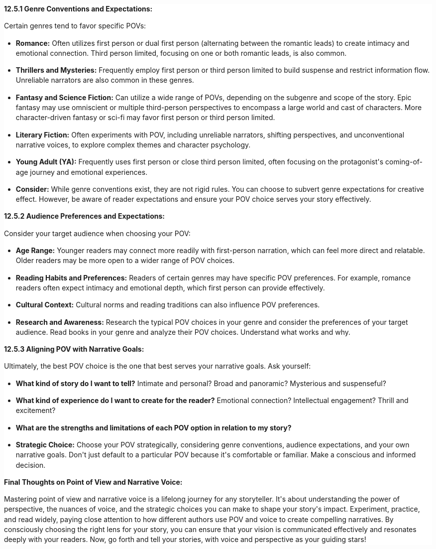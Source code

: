 **12.5.1 Genre Conventions and Expectations:**

Certain genres tend to favor specific POVs:

*   **Romance:**  Often utilizes first person or dual first person (alternating between the romantic leads) to create intimacy and emotional connection. Third person limited, focusing on one or both romantic leads, is also common.
*   **Thrillers and Mysteries:**  Frequently employ first person or third person limited to build suspense and restrict information flow. Unreliable narrators are also common in these genres.
*   **Fantasy and Science Fiction:**  Can utilize a wide range of POVs, depending on the subgenre and scope of the story. Epic fantasy may use omniscient or multiple third-person perspectives to encompass a large world and cast of characters.  More character-driven fantasy or sci-fi may favor first person or third person limited.
*   **Literary Fiction:**  Often experiments with POV, including unreliable narrators, shifting perspectives, and unconventional narrative voices, to explore complex themes and character psychology.
*   **Young Adult (YA):**  Frequently uses first person or close third person limited, often focusing on the protagonist's coming-of-age journey and emotional experiences.

*   **Consider:**  While genre conventions exist, they are not rigid rules.  You can choose to subvert genre expectations for creative effect.  However, be aware of reader expectations and ensure your POV choice serves your story effectively.

**12.5.2 Audience Preferences and Expectations:**

Consider your target audience when choosing your POV:

*   **Age Range:**  Younger readers may connect more readily with first-person narration, which can feel more direct and relatable.  Older readers may be more open to a wider range of POV choices.
*   **Reading Habits and Preferences:**  Readers of certain genres may have specific POV preferences.  For example, romance readers often expect intimacy and emotional depth, which first person can provide effectively.
*   **Cultural Context:**  Cultural norms and reading traditions can also influence POV preferences.

*   **Research and Awareness:**  Research the typical POV choices in your genre and consider the preferences of your target audience.  Read books in your genre and analyze their POV choices.  Understand what works and why.

**12.5.3 Aligning POV with Narrative Goals:**

Ultimately, the best POV choice is the one that best serves your narrative goals.  Ask yourself:

*   **What kind of story do I want to tell?**  Intimate and personal?  Broad and panoramic?  Mysterious and suspenseful?
*   **What kind of experience do I want to create for the reader?**  Emotional connection?  Intellectual engagement?  Thrill and excitement?
*   **What are the strengths and limitations of each POV option in relation to my story?**

*   **Strategic Choice:**  Choose your POV strategically, considering genre conventions, audience expectations, and your own narrative goals.  Don't just default to a particular POV because it's comfortable or familiar.  Make a conscious and informed decision.

**Final Thoughts on Point of View and Narrative Voice:**

Mastering point of view and narrative voice is a lifelong journey for any storyteller.  It's about understanding the power of perspective, the nuances of voice, and the strategic choices you can make to shape your story's impact.  Experiment, practice, and read widely, paying close attention to how different authors use POV and voice to create compelling narratives.  By consciously choosing the right lens for your story, you can ensure that your vision is communicated effectively and resonates deeply with your readers.  Now, go forth and tell your stories, with voice and perspective as your guiding stars!